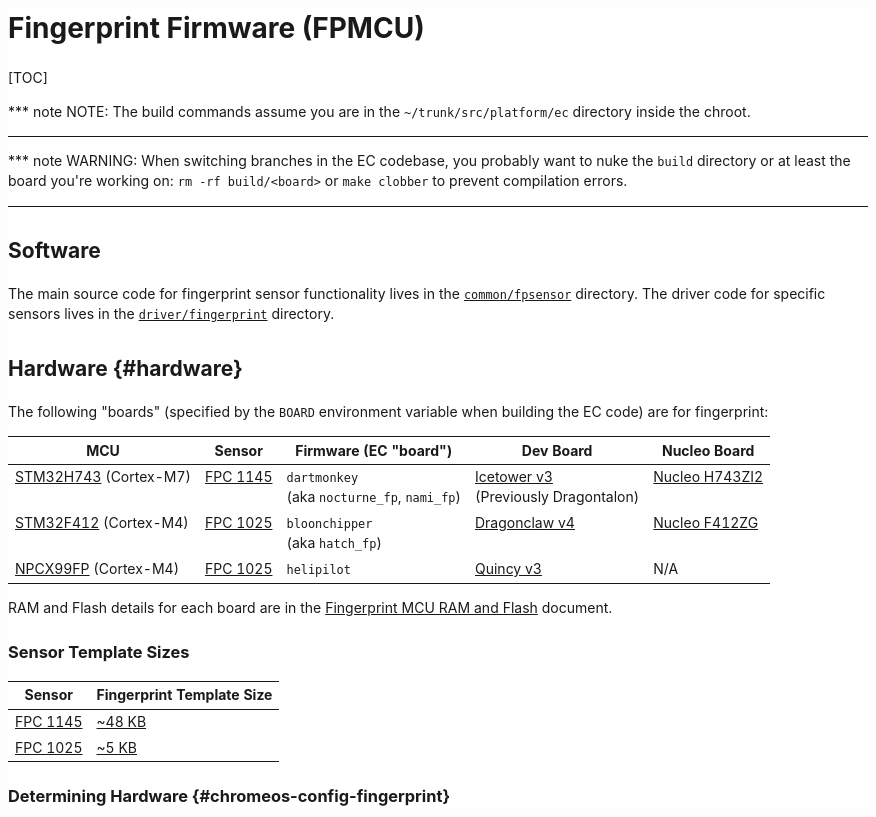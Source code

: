 # Fingerprint Firmware (FPMCU)

[TOC]


*** note
NOTE: The build commands assume you are in the `~/trunk/src/platform/ec`
directory inside the chroot.
***



*** note
WARNING: When switching branches in the EC codebase, you probably want to nuke
the `build` directory or at least the board you're working on: `rm -rf
build/<board>` or `make clobber` to prevent compilation errors.
***


## Software

The main source code for fingerprint sensor functionality lives in the
[`common/fpsensor`] directory. The driver code for specific sensors lives in the
[`driver/fingerprint`] directory.

## Hardware {#hardware}

The following "boards" (specified by the `BOARD` environment variable when
building the EC code) are for fingerprint:

MCU                      | Sensor     | Firmware (EC "board")                          | Dev Board                                  | Nucleo Board
------------------------ | ---------- | ---------------------------------------------- | ------------------------------------------ | ------------
[STM32H743] \(Cortex-M7) | [FPC 1145] | `dartmonkey`<br>(aka `nocturne_fp`, `nami_fp`) | [Icetower v3] <br>(Previously Dragontalon) | [Nucleo H743ZI2]
[STM32F412] \(Cortex-M4) | [FPC 1025] | `bloonchipper`<br>(aka `hatch_fp`)             | [Dragonclaw v4]                            | [Nucleo F412ZG]
[NPCX99FP] \(Cortex-M4)  | [FPC 1025] | `helipilot`                                    | [Quincy v3]                                | N/A

RAM and Flash details for each board are in the [Fingerprint MCU RAM and Flash]
document.

### Sensor Template Sizes

Sensor     | Fingerprint Template Size
---------- | --------------------------------
[FPC 1145] | [~48 KB][FPC 1145 Template Size]
[FPC 1025] | [~5 KB][FPC 1025 Template Size]

### Determining Hardware {#chromeos-config-fingerprint}


[`common/fpsensor`]: https://chromium.googlesource.com/chromiumos/platform/ec/+/HEAD/common/fpsensor/
[`driver/fingerprint`]: https://chromium.googlesource.com/chromiumos/platform/ec/+/HEAD/driver/fingerprint
[`nocturne_fp`]: https://chromium.googlesource.com/chromiumos/platform/ec/+/HEAD/board/nocturne_fp/
[`nami_fp`]: https://chromium.googlesource.com/chromiumos/platform/ec/+/HEAD/board/nami_fp/
[`hatch_fp`]: https://chromium.googlesource.com/chromiumos/platform/ec/+/HEAD/board/hatch_fp/
[`bloonchipper`]: https://chromium.googlesource.com/chromiumos/platform/ec/+/HEAD/board/bloonchipper/
[`dartmonkey`]: https://chromium.googlesource.com/chromiumos/platform/ec/+/HEAD/board/dartmonkey/
[hardware write protection]: ../write_protection.md
[`flash_fp_mcu`]: https://chromium.googlesource.com/chromiumos/platform/ec/+/HEAD/util/flash_fp_mcu
[`stm32mon`]: https://chromium.googlesource.com/chromiumos/platform/ec/+/e1f3f89e7ea7945adddd0c2e6838f5e59856cff2/util/stm32mon.c#14
[`futility`]: https://chromium.googlesource.com/chromiumos/platform/vboot_reference/+/HEAD/futility/
[`sign_official_build.sh`]: https://chromium.googlesource.com/chromiumos/platform/vboot_reference/+/HEAD/scripts/image_signing/sign_official_build.sh
[vboot_key_id]: https://chromium.googlesource.com/chromiumos/platform/vboot_reference/+/e7db36856ce418552637d1981c173d22dfe5bf39/firmware/2lib/include/2id.h#5
[vb2_public_key]: https://chromium.googlesource.com/chromiumos/platform/vboot_reference/+/e7db36856ce418552637d1981c173d22dfe5bf39/firmware/2lib/include/2rsa.h#14
[chatty-firmware-q]: https://groups.google.com/a/google.com/d/msg/chromeos-chatty-firmware/ZSg423wsFPg/26UbdGwjFQAJ
[`fp_updater.sh`]: http://go/cros-fp-updater-nocturne-source
[`bio_fw_updater`]: https://chromium.googlesource.com/chromiumos/platform2/+/HEAD/biod/tools
[`flashrom`]: https://chromium.googlesource.com/chromiumos/third_party/flashrom/
[STM32F412]: https://www.st.com/resource/en/reference_manual/dm00180369.pdf
[STM32H743]: https://www.st.com/resource/en/reference_manual/dm00314099.pdf
[NPCX99FP]: http://go/cros-fp-npcx99fp-ref-manual
[`board/nocturne_fp/dev_key.pem`]: https://chromium.googlesource.com/chromiumos/platform/ec/+/HEAD/board/nocturne_fp/dev_key.pem
[`timberslide`]: https://chromium.googlesource.com/chromiumos/platform2/+/HEAD/timberslide
[cros_ec_debugfs]: https://chromium.googlesource.com/chromiumos/third_party/kernel/+/9db44685934a2e4bc9180ea2de87a6c429672395/drivers/platform/chrome/cros_ec_debugfs.c
[Fingerprint Factory Requirements]: ./fingerprint-factory-requirements.md
[Chromium OS test image]: https://chromium.googlesource.com/chromiumos/platform/factory/+/HEAD/README.md#building-test-image
[ChromeOS Config]: https://chromium.googlesource.com/chromiumos/platform2/+/HEAD/chromeos-config/README.md
[ChromeOS Config fingerprint]: https://chromium.googlesource.com/chromiumos/platform2/+/HEAD/chromeos-config/README.md#fingerprint
[section on testing properties]: https://chromium.googlesource.com/chromiumos/platform2/+/HEAD/chromeos-config/README.md#adding-and-testing-new-properties
[ChromeOS board]: https://chromium.googlesource.com/chromiumos/docs/+/HEAD/developer_guide.md#Select-a-board
[biod chromium-os]: https://chromium.googlesource.com/chromiumos/overlays/chromiumos-overlay/+/4ea72b588af3394cb9fd1c330dcf726472183dfd/virtual/target-chromium-os/target-chromium-os-1.ebuild#154
[hatch make.defaults]: https://chromium.googlesource.com/chromiumos/overlays/board-overlays/+/2f075f0e7ce09d3eb460f3c529da463a6201276c/overlay-hatch/profiles/base/make.defaults#22
[Hatch baseboard `make.defaults`]: https://chrome-internal.googlesource.com/chromeos/overlays/baseboard-hatch-private/+/HEAD/profiles/base/make.defaults#17
[hatch model.yaml]: https://chrome-internal.googlesource.com/chromeos/overlays/overlay-hatch-private/+/HEAD/chromeos-base/chromeos-config-bsp-hatch-private/files/model.yaml
[`ec_extras` attribute]: https://chromium.googlesource.com/chromiumos/platform2/+/HEAD/chromeos-config/README.md#build_targets
[FPMCU_FIRMWARE make.defaults]: https://chromium.googlesource.com/chromiumos/overlays/chromiumos-overlay/+/4ea72b588af3394cb9fd1c330dcf726472183dfd/profiles/base/make.defaults#157
[`USE` flag]: https://devmanual.gentoo.org/general-concepts/use-flags/index.html
[`USE` flags]: https://devmanual.gentoo.org/general-concepts/use-flags/index.html
[biod release firmware]: https://chromium.googlesource.com/chromiumos/overlays/chromiumos-overlay/+/4ea72b588af3394cb9fd1c330dcf726472183dfd/chromeos-base/biod/biod-9999.ebuild#49
[`chromeos-firmware-fpmcu` ebuild]: https://chrome-internal.googlesource.com/chromeos/overlays/chromeos-overlay/+/HEAD/chromeos-base/chromeos-firmware-fpmcu/chromeos-firmware-fpmcu-9999.ebuild
[firmware ebuild]: https://chrome-internal.googlesource.com/chromeos/overlays/chromeos-overlay/+/HEAD/chromeos-base/chromeos-firmware-fpmcu/chromeos-firmware-fpmcu-9999.ebuild#40
[`chromeos-fpmcu-release*` ebuilds]: https://chromium.googlesource.com/chromiumos/overlays/chromiumos-overlay/+/HEAD/sys-firmware
[internal manifest]: https://chromium.googlesource.com/chromiumos/docs/+/HEAD/developer_guide.md#get-the-source-code
[Unit Tests]: ../unit_tests.md
[run the unit tests]: ../unit_tests.md#running
[Measuring Power]: ./fingerprint-dev-for-partners.md#measure-power
[dragonclaw]: ./fingerprint-dev-for-partners.md#fpmcu-dev-board
[FPC 1145]: ../../driver/fingerprint/fpc/libfp/fpc1145_private.h
[FPC 1025]: ../../driver/fingerprint/fpc/bep/fpc1025_private.h
[FPC 1145 Template Size]: https://chromium.googlesource.com/chromiumos/platform/ec/+/127521b109be8aac352e80e319e46ed123360408/driver/fingerprint/fpc/libfp/fpc1145_private.h#46
[FPC 1025 Template Size]: https://chromium.googlesource.com/chromiumos/platform/ec/+/127521b109be8aac352e80e319e46ed123360408/driver/fingerprint/fpc/bep/fpc1025_private.h#44
[Dragonclaw v4]: ./fingerprint-dev-for-partners.md#fpmcu-dev-board
[Icetower v3]: ./fingerprint-dev-for-partners.md#fpmcu-dev-board
[Quincy v3]: ./fingerprint-dev-for-partners.md#fpmcu-dev-board
[Nucleo F412ZG]: https://www.digikey.com/en/products/detail/stmicroelectronics/NUCLEO-F412ZG/6137573
[Nucleo H743ZI2]: https://www.digikey.com/en/products/detail/stmicroelectronics/NUCLEO-H743ZI2/10130892
[CBI Info]: https://chromium.googlesource.com/chromiumos/docs/+/HEAD/design_docs/cros_board_info.md
[ChromeOS Config SKU]: https://chromium.googlesource.com/chromiumos/platform2/+/HEAD/chromeos-config/README.md#identity
[ChromeOS Project Configuration]: https://chromium.googlesource.com/chromiumos/config/+/HEAD/README.md
[Starlark]: https://docs.bazel.build/versions/main/skylark/language.html
[`create_fingerprint`]: https://chromium.googlesource.com/chromiumos/config/+/e1fa0d7f56eb3dd6e9378e4326de086ada46b7d3/util/hw_topology.star#444
[Morphius `config.star`]: https://chrome-internal.googlesource.com/chromeos/project/zork/morphius/+/593b657a776ed6b320c826916adc9cd845faf709/config.star#85
[regenerate the config]: https://chromium.googlesource.com/chromiumos/config/+/HEAD/README.md#making-configuration-changes-for-your-project
[`CLFactory`]: https://chromium.googlesource.com/chromiumos/config/+/HEAD/README.md#making-bulk-changes-across-repos
[Fingerprint MCU RAM and Flash]: ./fingerprint-ram-and-flash.md
[`CONFIG_CROS_EC`]: https://source.chromium.org/chromiumos/chromiumos/codesearch/+/main:src/third_party/kernel/upstream/drivers/platform/chrome/Makefile;l=11;drc=a4e493ca59115fc0692151c1818e5aadf0e79ad0
[`cros_ec`]: https://source.chromium.org/chromiumos/chromiumos/codesearch/+/main:src/third_party/kernel/upstream/drivers/platform/chrome/cros_ec.c
[`cros_ec_spi.c`]: https://source.chromium.org/chromiumos/chromiumos/codesearch/+/main:src/third_party/kernel/upstream/drivers/platform/chrome/cros_ec_spi.c
[`cros_ec_uart.c`]: https://source.chromium.org/chromiumos/chromiumos/codesearch/+/main:src/third_party/kernel/upstream/drivers/platform/chrome/cros_ec_uart.c
[Fuzz Testing in ChromeOS]: https://chromium.googlesource.com/chromiumos/docs/+/HEAD/testing/fuzzing.md